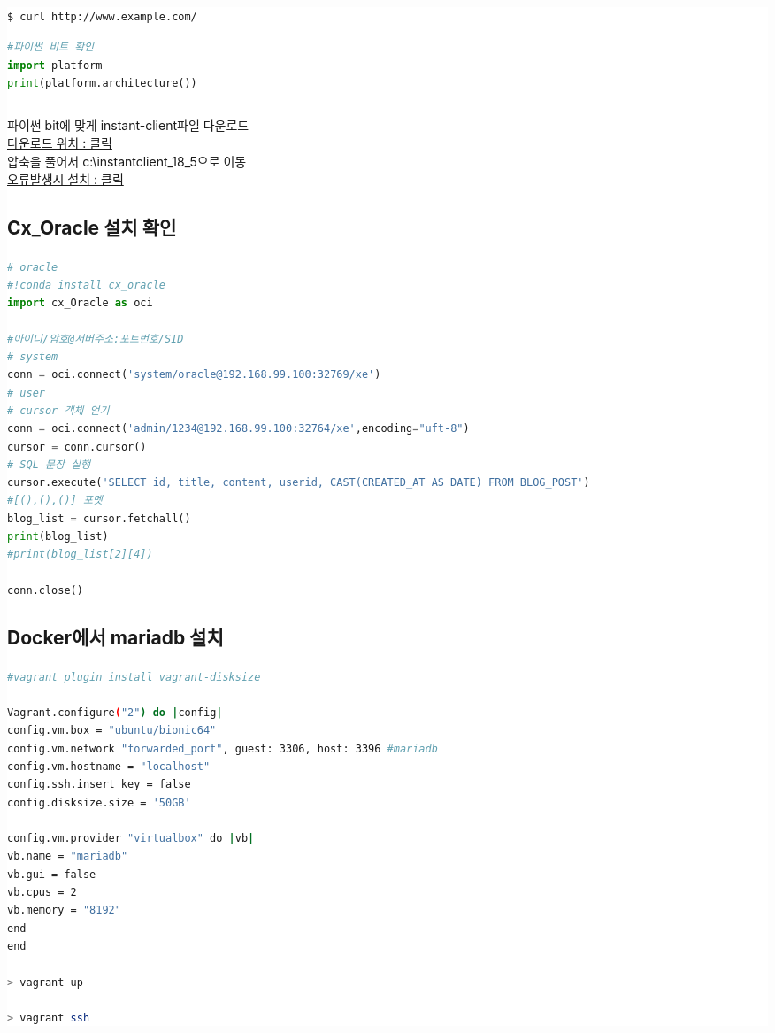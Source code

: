```$ curl http://www.example.com/```


```py
#파이썬 비트 확인
import platform 
print(platform.architecture())
```

---
파이썬 bit에 맞게 instant-client파일 다운로드     
[다운로드 위치 : 클릭](https://www.oracle.com/kr/database/technologies/instant-client/downloads.html)     
압축을 풀어서 c:\instantclient_18_5으로 이동     
[오류발생시 설치 : 클릭 ](https://support.microsoft.com/en-us/help/4032938/update-for-visual-c-2013-redistributable-package)


## Cx_Oracle 설치 확인
```py
# oracle
#!conda install cx_oracle
import cx_Oracle as oci 

#아이디/암호@서버주소:포트번호/SID
# system
conn = oci.connect('system/oracle@192.168.99.100:32769/xe')
# user
# cursor 객체 얻기
conn = oci.connect('admin/1234@192.168.99.100:32764/xe',encoding="uft-8")
cursor = conn.cursor()  
# SQL 문장 실행
cursor.execute('SELECT id, title, content, userid, CAST(CREATED_AT AS DATE) FROM BLOG_POST') 
#[(),(),()] 포멧
blog_list = cursor.fetchall() 
print(blog_list)
#print(blog_list[2][4])

conn.close()
```



## Docker에서 mariadb 설치

```Bash
#vagrant plugin install vagrant-disksize

Vagrant.configure("2") do |config|
config.vm.box = "ubuntu/bionic64"
config.vm.network "forwarded_port", guest: 3306, host: 3396 #mariadb
config.vm.hostname = "localhost"
config.ssh.insert_key = false
config.disksize.size = '50GB'

config.vm.provider "virtualbox" do |vb|
vb.name = "mariadb"
vb.gui = false
vb.cpus = 2
vb.memory = "8192"
end
end

> vagrant up

> vagrant ssh
```